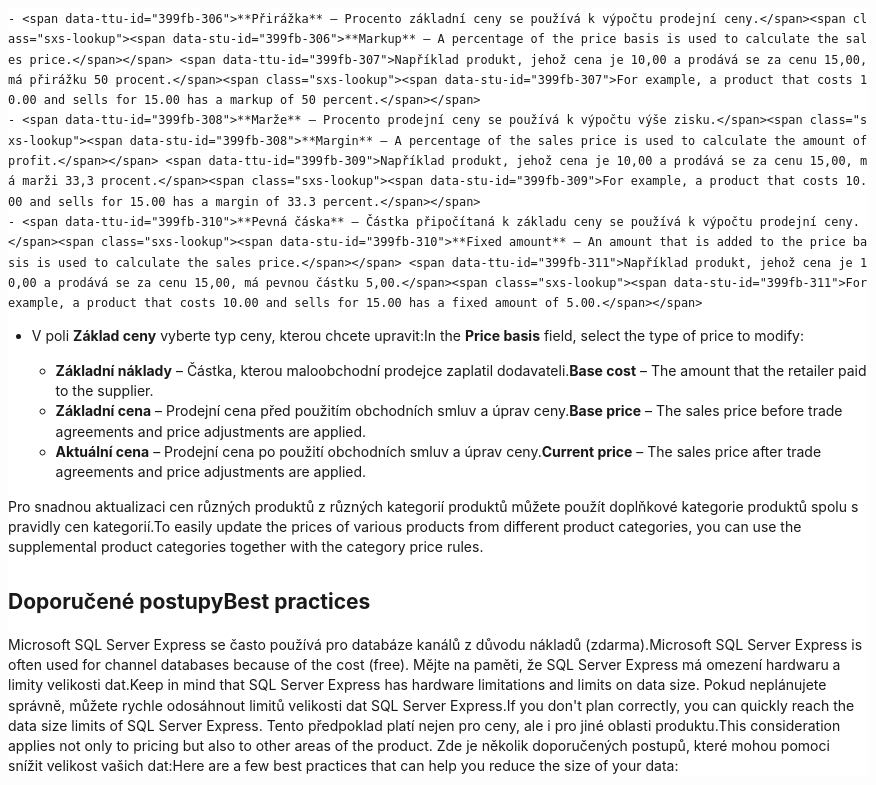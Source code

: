     - <span data-ttu-id="399fb-306">**Přirážka** – Procento základní ceny se používá k výpočtu prodejní ceny.</span><span class="sxs-lookup"><span data-stu-id="399fb-306">**Markup** – A percentage of the price basis is used to calculate the sales price.</span></span> <span data-ttu-id="399fb-307">Například produkt, jehož cena je 10,00 a prodává se za cenu 15,00, má přirážku 50 procent.</span><span class="sxs-lookup"><span data-stu-id="399fb-307">For example, a product that costs 10.00 and sells for 15.00 has a markup of 50 percent.</span></span>
    - <span data-ttu-id="399fb-308">**Marže** – Procento prodejní ceny se používá k výpočtu výše zisku.</span><span class="sxs-lookup"><span data-stu-id="399fb-308">**Margin** – A percentage of the sales price is used to calculate the amount of profit.</span></span> <span data-ttu-id="399fb-309">Například produkt, jehož cena je 10,00 a prodává se za cenu 15,00, má marži 33,3 procent.</span><span class="sxs-lookup"><span data-stu-id="399fb-309">For example, a product that costs 10.00 and sells for 15.00 has a margin of 33.3 percent.</span></span>
    - <span data-ttu-id="399fb-310">**Pevná čáska** – Částka připočítaná k základu ceny se používá k výpočtu prodejní ceny.</span><span class="sxs-lookup"><span data-stu-id="399fb-310">**Fixed amount** – An amount that is added to the price basis is used to calculate the sales price.</span></span> <span data-ttu-id="399fb-311">Například produkt, jehož cena je 10,00 a prodává se za cenu 15,00, má pevnou částku 5,00.</span><span class="sxs-lookup"><span data-stu-id="399fb-311">For example, a product that costs 10.00 and sells for 15.00 has a fixed amount of 5.00.</span></span>

- <span data-ttu-id="399fb-312">V poli **Základ ceny** vyberte typ ceny, kterou chcete upravit:</span><span class="sxs-lookup"><span data-stu-id="399fb-312">In the **Price basis** field, select the type of price to modify:</span></span>

    - <span data-ttu-id="399fb-313">**Základní náklady** – Částka, kterou maloobchodní prodejce zaplatil dodavateli.</span><span class="sxs-lookup"><span data-stu-id="399fb-313">**Base cost** – The amount that the retailer paid to the supplier.</span></span>
    - <span data-ttu-id="399fb-314">**Základní cena** – Prodejní cena před použitím obchodních smluv a úprav ceny.</span><span class="sxs-lookup"><span data-stu-id="399fb-314">**Base price** – The sales price before trade agreements and price adjustments are applied.</span></span>
    - <span data-ttu-id="399fb-315">**Aktuální cena** – Prodejní cena po použití obchodních smluv a úprav ceny.</span><span class="sxs-lookup"><span data-stu-id="399fb-315">**Current price** – The sales price after trade agreements and price adjustments are applied.</span></span>

<span data-ttu-id="399fb-316">Pro snadnou aktualizaci cen různých produktů z různých kategorií produktů můžete použít doplňkové kategorie produktů spolu s pravidly cen kategorií.</span><span class="sxs-lookup"><span data-stu-id="399fb-316">To easily update the prices of various products from different product categories, you can use the supplemental product categories together with the category price rules.</span></span>

## <a name="best-practices"></a><span data-ttu-id="399fb-317">Doporučené postupy</span><span class="sxs-lookup"><span data-stu-id="399fb-317">Best practices</span></span>
<span data-ttu-id="399fb-318">Microsoft SQL Server Express se často používá pro databáze kanálů z důvodu nákladů (zdarma).</span><span class="sxs-lookup"><span data-stu-id="399fb-318">Microsoft SQL Server Express is often used for channel databases because of the cost (free).</span></span> <span data-ttu-id="399fb-319">Mějte na paměti, že SQL Server Express má omezení hardwaru a limity velikosti dat.</span><span class="sxs-lookup"><span data-stu-id="399fb-319">Keep in mind that SQL Server Express has hardware limitations and limits on data size.</span></span> <span data-ttu-id="399fb-320">Pokud neplánujete správně, můžete rychle odosáhnout limitů velikosti dat SQL Server Express.</span><span class="sxs-lookup"><span data-stu-id="399fb-320">If you don't plan correctly, you can quickly reach the data size limits of SQL Server Express.</span></span> <span data-ttu-id="399fb-321">Tento předpoklad platí nejen pro ceny, ale i pro jiné oblasti produktu.</span><span class="sxs-lookup"><span data-stu-id="399fb-321">This consideration applies not only to pricing but also to other areas of the product.</span></span> <span data-ttu-id="399fb-322">Zde je několik doporučených postupů, které mohou pomoci snížit velikost vašich dat:</span><span class="sxs-lookup"><span data-stu-id="399fb-322">Here are a few best practices that can help you reduce the size of your data:</span></span>
